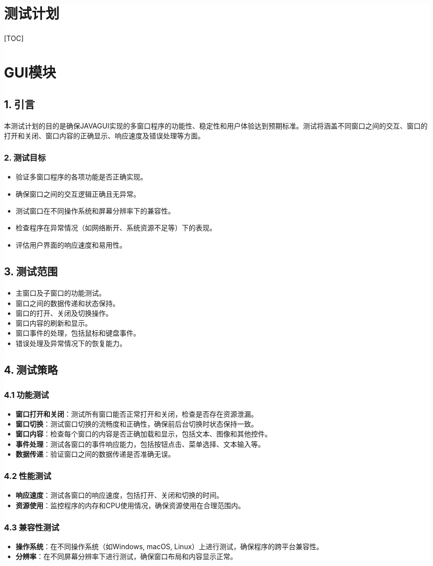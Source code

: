 # 测试计划

[TOC]

# GUI模块

## 1. 引言

本测试计划的目的是确保JAVAGUI实现的多窗口程序的功能性、稳定性和用户体验达到预期标准。测试将涵盖不同窗口之间的交互、窗口的打开和关闭、窗口内容的正确显示、响应速度及错误处理等方面。

### 2. 测试目标

- 验证多窗口程序的各项功能是否正确实现。

- 确保窗口之间的交互逻辑正确且无异常。

- 测试窗口在不同操作系统和屏幕分辨率下的兼容性。

- 检查程序在异常情况（如网络断开、系统资源不足等）下的表现。

- 评估用户界面的响应速度和易用性。

  ### 

## 3. 测试范围

- 主窗口及子窗口的功能测试。
- 窗口之间的数据传递和状态保持。
- 窗口的打开、关闭及切换操作。
- 窗口内容的刷新和显示。
- 窗口事件的处理，包括鼠标和键盘事件。
- 错误处理及异常情况下的恢复能力。

## 4. 测试策略

### 4.1 功能测试

- **窗口打开和关闭**：测试所有窗口能否正常打开和关闭，检查是否存在资源泄漏。
- **窗口切换**：测试窗口切换的流畅度和正确性，确保前后台切换时状态保持一致。
- **窗口内容**：检查每个窗口的内容是否正确加载和显示，包括文本、图像和其他控件。
- **事件处理**：测试各窗口的事件响应能力，包括按钮点击、菜单选择、文本输入等。
- **数据传递**：验证窗口之间的数据传递是否准确无误。

### 4.2 性能测试

- **响应速度**：测试各窗口的响应速度，包括打开、关闭和切换的时间。
- **资源使用**：监控程序的内存和CPU使用情况，确保资源使用在合理范围内。

### 4.3 兼容性测试

- **操作系统**：在不同操作系统（如Windows, macOS, Linux）上进行测试，确保程序的跨平台兼容性。
- **分辨率**：在不同屏幕分辨率下进行测试，确保窗口布局和内容显示正常。

